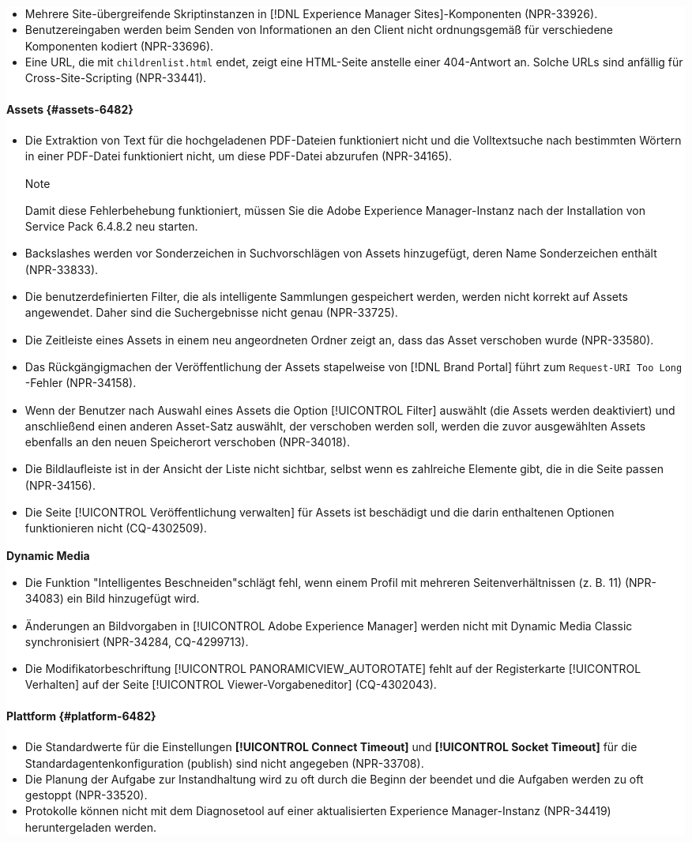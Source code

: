 * Mehrere Site-übergreifende Skriptinstanzen in [!DNL Experience Manager Sites]-Komponenten (NPR-33926).
* Benutzereingaben werden beim Senden von Informationen an den Client nicht ordnungsgemäß für verschiedene Komponenten kodiert (NPR-33696).
* Eine URL, die mit `childrenlist.html` endet, zeigt eine HTML-Seite anstelle einer 404-Antwort an. Solche URLs sind anfällig für Cross-Site-Scripting (NPR-33441).

#### Assets {#assets-6482}

* Die Extraktion von Text für die hochgeladenen PDF-Dateien funktioniert nicht und die Volltextsuche nach bestimmten Wörtern in einer PDF-Datei funktioniert nicht, um diese PDF-Datei abzurufen (NPR-34165).

   >[!NOTE]
   >Damit diese Fehlerbehebung funktioniert, müssen Sie die Adobe Experience Manager-Instanz nach der Installation von Service Pack 6.4.8.2 neu starten.

* Backslashes werden vor Sonderzeichen in Suchvorschlägen von Assets hinzugefügt, deren Name Sonderzeichen enthält (NPR-33833).

* Die benutzerdefinierten Filter, die als intelligente Sammlungen gespeichert werden, werden nicht korrekt auf Assets angewendet. Daher sind die Suchergebnisse nicht genau   (NPR-33725).

* Die Zeitleiste eines Assets in einem neu angeordneten Ordner zeigt an, dass das Asset verschoben wurde (NPR-33580).

* Das Rückgängigmachen der Veröffentlichung der Assets stapelweise von [!DNL Brand Portal] führt zum `Request-URI Too Long`-Fehler (NPR-34158).

* Wenn der Benutzer nach Auswahl eines Assets die Option [!UICONTROL Filter] auswählt (die Assets werden deaktiviert) und anschließend einen anderen Asset-Satz auswählt, der verschoben werden soll, werden die zuvor ausgewählten Assets ebenfalls an den neuen Speicherort verschoben (NPR-34018).

* Die Bildlaufleiste ist in der Ansicht der Liste nicht sichtbar, selbst wenn es zahlreiche Elemente gibt, die in die Seite passen (NPR-34156).

* Die Seite [!UICONTROL Veröffentlichung verwalten] für Assets ist beschädigt und die darin enthaltenen Optionen funktionieren nicht (CQ-4302509).

**Dynamic Media**

* Die Funktion &quot;Intelligentes Beschneiden&quot;schlägt fehl, wenn einem Profil mit mehreren Seitenverhältnissen (z. B. 11) (NPR-34083) ein Bild hinzugefügt wird.

* Änderungen an Bildvorgaben in [!UICONTROL Adobe Experience Manager] werden nicht mit Dynamic Media Classic synchronisiert (NPR-34284, CQ-4299713).

* Die Modifikatorbeschriftung [!UICONTROL PANORAMICVIEW_AUTOROTATE] fehlt auf der Registerkarte [!UICONTROL Verhalten] auf der Seite [!UICONTROL Viewer-Vorgabeneditor] (CQ-4302043).

#### Plattform {#platform-6482}

* Die Standardwerte für die Einstellungen **[!UICONTROL Connect Timeout]** und **[!UICONTROL Socket Timeout]** für die Standardagentenkonfiguration (publish) sind nicht angegeben (NPR-33708).
* Die Planung der Aufgabe zur Instandhaltung wird zu oft durch die Beginn der  beendet und die Aufgaben werden zu oft gestoppt (NPR-33520).
* Protokolle können nicht mit dem Diagnosetool auf einer aktualisierten Experience Manager-Instanz (NPR-34419) heruntergeladen werden.
